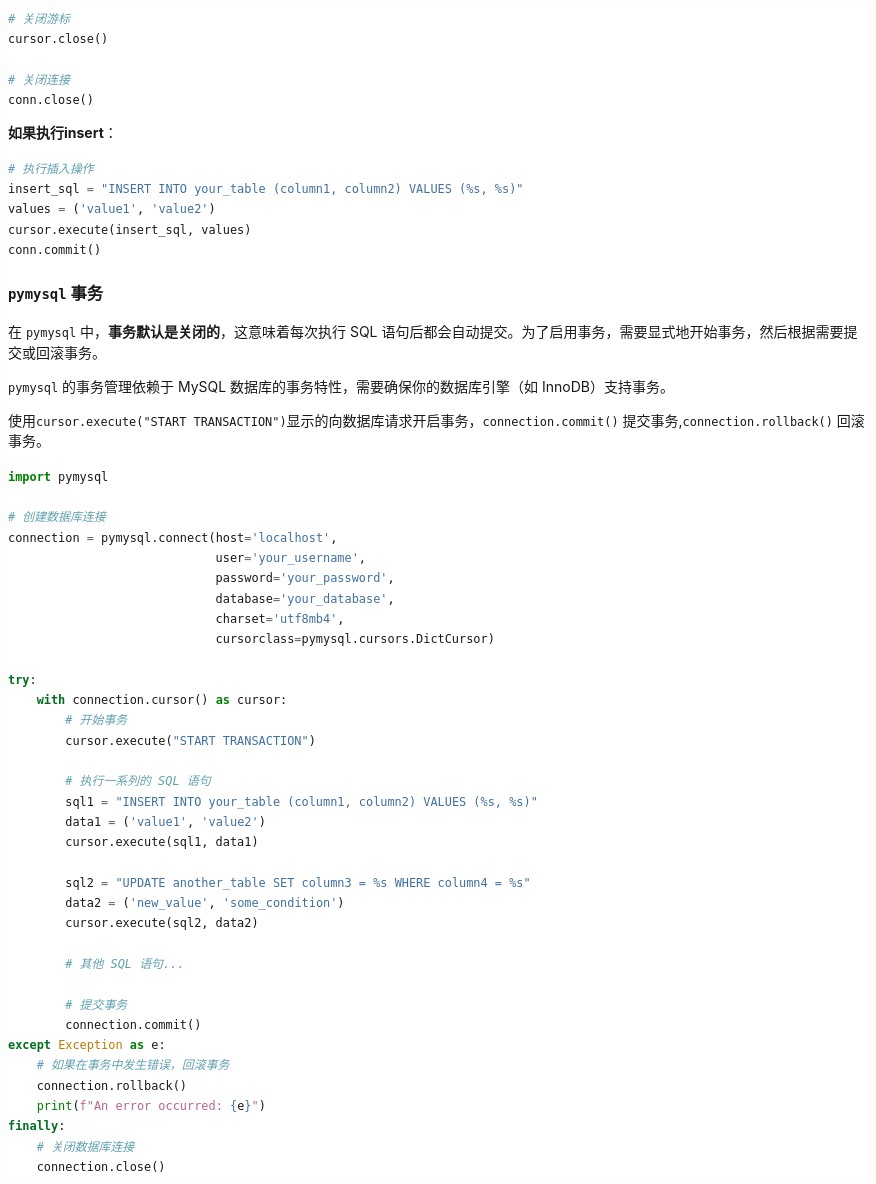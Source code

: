 ```python
# 关闭游标
cursor.close()

# 关闭连接
conn.close()
```

**如果执行insert**：

```python
# 执行插入操作
insert_sql = "INSERT INTO your_table (column1, column2) VALUES (%s, %s)"
values = ('value1', 'value2')
cursor.execute(insert_sql, values)
conn.commit()
```

### `pymysql` 事务

在 `pymysql` 中，**事务默认是关闭的**，这意味着每次执行 SQL 语句后都会自动提交。为了启用事务，需要显式地开始事务，然后根据需要提交或回滚事务。

`pymysql` 的事务管理依赖于 MySQL 数据库的事务特性，需要确保你的数据库引擎（如 InnoDB）支持事务。

使用`cursor.execute("START TRANSACTION")`显示的向数据库请求开启事务，`connection.commit()` 提交事务,`connection.rollback()` 回滚事务。

```python
import pymysql

# 创建数据库连接
connection = pymysql.connect(host='localhost',
                             user='your_username',
                             password='your_password',
                             database='your_database',
                             charset='utf8mb4',
                             cursorclass=pymysql.cursors.DictCursor)

try:
    with connection.cursor() as cursor:
        # 开始事务
        cursor.execute("START TRANSACTION")

        # 执行一系列的 SQL 语句
        sql1 = "INSERT INTO your_table (column1, column2) VALUES (%s, %s)"
        data1 = ('value1', 'value2')
        cursor.execute(sql1, data1)

        sql2 = "UPDATE another_table SET column3 = %s WHERE column4 = %s"
        data2 = ('new_value', 'some_condition')
        cursor.execute(sql2, data2)

        # 其他 SQL 语句...

        # 提交事务
        connection.commit()
except Exception as e:
    # 如果在事务中发生错误，回滚事务
    connection.rollback()
    print(f"An error occurred: {e}")
finally:
    # 关闭数据库连接
    connection.close()
```
